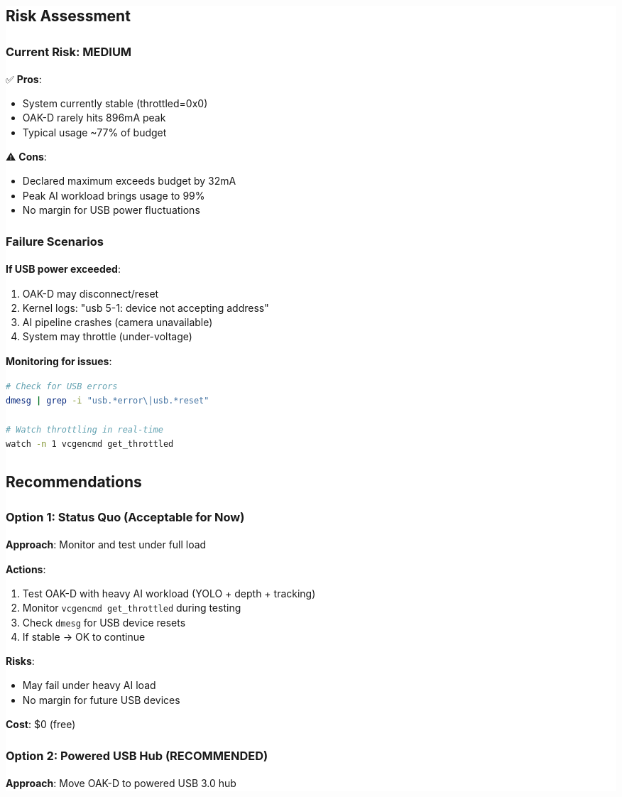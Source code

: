 ## Risk Assessment

### Current Risk: **MEDIUM**

✅ **Pros**:
- System currently stable (throttled=0x0)
- OAK-D rarely hits 896mA peak
- Typical usage ~77% of budget

⚠️ **Cons**:
- Declared maximum exceeds budget by 32mA
- Peak AI workload brings usage to 99%
- No margin for USB power fluctuations

### Failure Scenarios

**If USB power exceeded**:
1. OAK-D may disconnect/reset
2. Kernel logs: "usb 5-1: device not accepting address"
3. AI pipeline crashes (camera unavailable)
4. System may throttle (under-voltage)

**Monitoring for issues**:
```bash
# Check for USB errors
dmesg | grep -i "usb.*error\|usb.*reset"

# Watch throttling in real-time
watch -n 1 vcgencmd get_throttled
```

## Recommendations

### Option 1: Status Quo (Acceptable for Now)

**Approach**: Monitor and test under full load

**Actions**:
1. Test OAK-D with heavy AI workload (YOLO + depth + tracking)
2. Monitor `vcgencmd get_throttled` during testing
3. Check `dmesg` for USB device resets
4. If stable → OK to continue

**Risks**: 
- May fail under heavy AI load
- No margin for future USB devices

**Cost**: $0 (free)

### Option 2: Powered USB Hub (RECOMMENDED)

**Approach**: Move OAK-D to powered USB 3.0 hub
